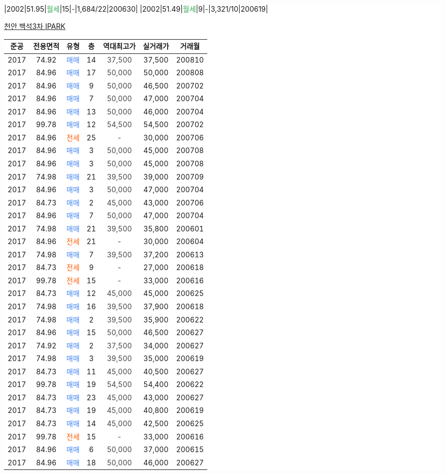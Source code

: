 |2002|51.95|<span style="color:#34a853">월세</span>|15|<span style="color:#444444">-</span>|1,684/22|200630|
|2002|51.49|<span style="color:#34a853">월세</span>|9|<span style="color:#444444">-</span>|3,321/10|200619|

[천안 백석3차 IPARK](https://search.naver.com/search.naver?query=%EC%B6%A9%EC%B2%AD%EB%82%A8%EB%8F%84+%EC%B2%9C%EC%95%88%EC%8B%9C+%EC%84%9C%EB%B6%81%EA%B5%AC+%EB%B0%B1%EC%84%9D%EB%8F%99+%EC%B2%9C%EC%95%88+%EB%B0%B1%EC%84%9D3%EC%B0%A8+IPARK)

|준공|전용면적|유형|층|역대최고가|실거래가|거래월|
|:---:|:---:|:---:|:---:|:---:|:---:|:---:|
|2017|74.92|<span style="color:#4285f3">매매</span>|14|<span style="color:#444444">37,500</span>|37,500|200810|
|2017|84.96|<span style="color:#4285f3">매매</span>|17|<span style="color:#444444">50,000</span>|50,000|200808|
|2017|84.96|<span style="color:#4285f3">매매</span>|9|<span style="color:#444444">50,000</span>|46,500|200702|
|2017|84.96|<span style="color:#4285f3">매매</span>|7|<span style="color:#444444">50,000</span>|47,000|200704|
|2017|84.96|<span style="color:#4285f3">매매</span>|13|<span style="color:#444444">50,000</span>|46,000|200704|
|2017|99.78|<span style="color:#4285f3">매매</span>|12|<span style="color:#444444">54,500</span>|54,500|200702|
|2017|84.96|<span style="color:#ff5a00">전세</span>|25|<span style="color:#444444">-</span>|30,000|200706|
|2017|84.96|<span style="color:#4285f3">매매</span>|3|<span style="color:#444444">50,000</span>|45,000|200708|
|2017|84.96|<span style="color:#4285f3">매매</span>|3|<span style="color:#444444">50,000</span>|45,000|200708|
|2017|74.98|<span style="color:#4285f3">매매</span>|21|<span style="color:#444444">39,500</span>|39,000|200709|
|2017|84.96|<span style="color:#4285f3">매매</span>|3|<span style="color:#444444">50,000</span>|47,000|200704|
|2017|84.73|<span style="color:#4285f3">매매</span>|2|<span style="color:#444444">45,000</span>|43,000|200706|
|2017|84.96|<span style="color:#4285f3">매매</span>|7|<span style="color:#444444">50,000</span>|47,000|200704|
|2017|74.98|<span style="color:#4285f3">매매</span>|21|<span style="color:#444444">39,500</span>|35,800|200601|
|2017|84.96|<span style="color:#ff5a00">전세</span>|21|<span style="color:#444444">-</span>|30,000|200604|
|2017|74.98|<span style="color:#4285f3">매매</span>|7|<span style="color:#444444">39,500</span>|37,200|200613|
|2017|84.73|<span style="color:#ff5a00">전세</span>|9|<span style="color:#444444">-</span>|27,000|200618|
|2017|99.78|<span style="color:#ff5a00">전세</span>|15|<span style="color:#444444">-</span>|33,000|200616|
|2017|84.73|<span style="color:#4285f3">매매</span>|12|<span style="color:#444444">45,000</span>|45,000|200625|
|2017|74.98|<span style="color:#4285f3">매매</span>|16|<span style="color:#444444">39,500</span>|37,900|200618|
|2017|74.98|<span style="color:#4285f3">매매</span>|2|<span style="color:#444444">39,500</span>|35,900|200622|
|2017|84.96|<span style="color:#4285f3">매매</span>|15|<span style="color:#444444">50,000</span>|46,500|200627|
|2017|74.92|<span style="color:#4285f3">매매</span>|2|<span style="color:#444444">37,500</span>|34,000|200627|
|2017|74.98|<span style="color:#4285f3">매매</span>|3|<span style="color:#444444">39,500</span>|35,000|200619|
|2017|84.73|<span style="color:#4285f3">매매</span>|11|<span style="color:#444444">45,000</span>|40,500|200627|
|2017|99.78|<span style="color:#4285f3">매매</span>|19|<span style="color:#444444">54,500</span>|54,400|200622|
|2017|84.73|<span style="color:#4285f3">매매</span>|23|<span style="color:#444444">45,000</span>|43,000|200627|
|2017|84.73|<span style="color:#4285f3">매매</span>|19|<span style="color:#444444">45,000</span>|40,800|200619|
|2017|84.73|<span style="color:#4285f3">매매</span>|14|<span style="color:#444444">45,000</span>|42,500|200625|
|2017|99.78|<span style="color:#ff5a00">전세</span>|15|<span style="color:#444444">-</span>|33,000|200616|
|2017|84.96|<span style="color:#4285f3">매매</span>|6|<span style="color:#444444">50,000</span>|37,000|200615|
|2017|84.96|<span style="color:#4285f3">매매</span>|18|<span style="color:#444444">50,000</span>|46,000|200627|